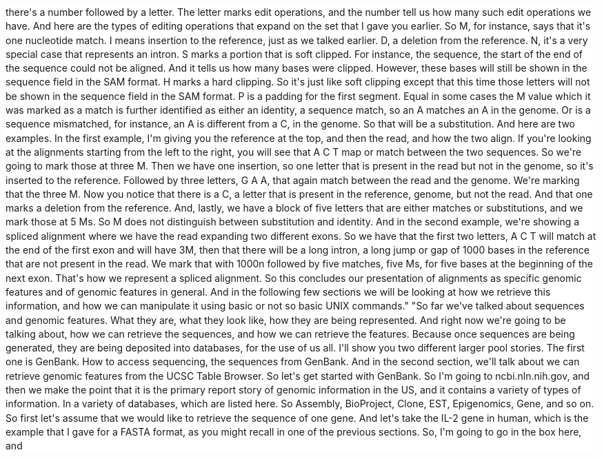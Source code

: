 there's a number followed by a letter. The letter marks edit operations, and the number tell us how many
such edit operations we have. And here are the types of
editing operations that expand on the set that I gave you earlier. So M, for instance,
says that it's one nucleotide match. I means insertion to the reference,
just as we talked earlier. D, a deletion from the reference. N, it's a very special case
that represents an intron. S marks a portion that is soft clipped. For instance, the sequence, the start of the end of
the sequence could not be aligned. And it tells us how many
bases were clipped. However, these bases will still be shown
in the sequence field in the SAM format. H marks a hard clipping. So it's just like soft clipping except
that this time those letters will not be shown in the sequence
field in the SAM format. P is a padding for the first segment. Equal in some cases the M value
which it was marked as a match is further identified
as either an identity, a sequence match, so
an A matches an A in the genome. Or is a sequence mismatched, for instance,
an A is different from a C, in the genome. So that will be a substitution. And here are two examples. In the first example, I'm giving
you the reference at the top, and then the read, and how the two align. If you're looking at the alignments
starting from the left to the right, you will see that A C T map or
match between the two sequences. So we're going to mark those at three M. Then we have one insertion, so
one letter that is present in the read but not in the genome, so
it's inserted to the reference. Followed by three letters, G A A,
that again match between the read and the genome. We're marking that the three M. Now you notice that there is a C, a letter
that is present in the reference, genome, but not the read. And that one marks a deletion
from the reference. And, lastly,
we have a block of five letters that are either matches or substitutions,
and we mark those at 5 Ms. So M does not distinguish between
substitution and identity. And in the second example, we're showing
a spliced alignment where we have the read expanding two different exons. So we have that the first two letters, A C
T will match at the end of the first exon and will have 3M, then that there
will be a long intron, a long jump or gap of 1000 bases in the reference
that are not present in the read. We mark that with 1000n
followed by five matches, five Ms, for five bases at
the beginning of the next exon. That's how we represent
a spliced alignment. So this concludes our presentation
of alignments as specific genomic features and
of genomic features in general. And in the following few sections we
will be looking at how we retrieve this information, and how we can manipulate it
using basic or not so basic UNIX commands."
"So far we've talked about sequences and
genomic features. What they are, what they look like,
how they are being represented. And right now we're going to be talking
about, how we can retrieve the sequences, and how we can retrieve the features. Because once sequences
are being generated, they are being deposited into databases,
for the use of us all. I'll show you two different
larger pool stories. The first one is GenBank. How to access sequencing,
the sequences from GenBank. And in the second section, we'll talk about we can retrieve genomic
features from the UCSC Table Browser. So let's get started with GenBank. So I'm going to ncbi.nln.nih.gov,
and then we make the point that it is the primary report story
of genomic information in the US, and it contains a variety
of types of information. In a variety of databases,
which are listed here. So Assembly, BioProject, Clone,
EST, Epigenomics, Gene, and so on. So first let's assume that we would like
to retrieve the sequence of one gene. And let's take the IL-2 gene in human,
which is the example that I gave for a FASTA format, as you might recall
in one of the previous sections. So, I'm going to go in the box here, and